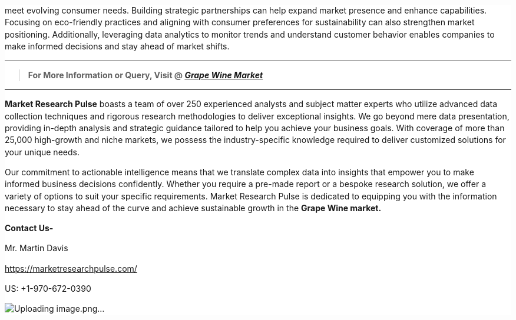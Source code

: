 meet evolving consumer needs. Building strategic partnerships can help expand market presence and enhance capabilities. Focusing on eco-friendly practices and aligning with consumer preferences for sustainability can also strengthen market positioning. Additionally, leveraging data analytics to monitor trends and understand customer behavior enables companies to make informed decisions and stay ahead of market shifts.</p><hr /><blockquote><p><strong>For More Information or Query, Visit @&nbsp;<em><a href="https://marketresearchpulse.com/report/42309/grape-wine-market?utm_source=Linkedin&utm_medium=0117">Grape Wine Market</a></em></strong></p></blockquote><hr /><p><strong>Market Research Pulse</strong> boasts a team of over 250 experienced analysts and subject matter experts who utilize advanced data collection techniques and rigorous research methodologies to deliver exceptional insights. We go beyond mere data presentation, providing in-depth analysis and strategic guidance tailored to help you achieve your business goals. With coverage of more than 25,000 high-growth and niche markets, we possess the industry-specific knowledge required to deliver customized solutions for your unique needs.</p><p>Our commitment to actionable intelligence means that we translate complex data into insights that empower you to make informed business decisions confidently. Whether you require a pre-made report or a bespoke research solution, we offer a variety of options to suit your specific requirements. Market Research Pulse is dedicated to equipping you with the information necessary to stay ahead of the curve and achieve sustainable growth in the <strong>Grape Wine market.</strong></p><p><strong>Contact Us-</strong></p><p>Mr. Martin Davis</p><p>https://marketresearchpulse.com/</p><p>US: +1-970-672-0390</p>
![Uploading image.png…]()
